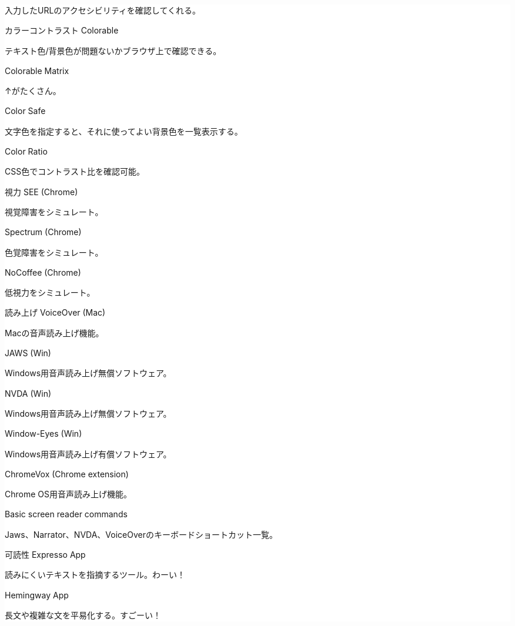 入力したURLのアクセシビリティを確認してくれる。

カラーコントラスト
Colorable

テキスト色/背景色が問題ないかブラウザ上で確認できる。

Colorable Matrix

↑がたくさん。

Color Safe

文字色を指定すると、それに使ってよい背景色を一覧表示する。

Color Ratio

CSS色でコントラスト比を確認可能。

視力
SEE (Chrome)

視覚障害をシミュレート。

Spectrum (Chrome)

色覚障害をシミュレート。

NoCoffee (Chrome)

低視力をシミュレート。

読み上げ
VoiceOver (Mac)

Macの音声読み上げ機能。

JAWS (Win)

Windows用音声読み上げ無償ソフトウェア。

NVDA (Win)

Windows用音声読み上げ無償ソフトウェア。

Window-Eyes (Win)

Windows用音声読み上げ有償ソフトウェア。

ChromeVox (Chrome extension)

Chrome OS用音声読み上げ機能。

Basic screen reader commands

Jaws、Narrator、NVDA、VoiceOverのキーボードショートカット一覧。

可読性
Expresso App

読みにくいテキストを指摘するツール。わーい！

Hemingway App

長文や複雑な文を平易化する。すごーい！
